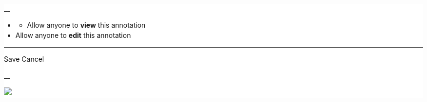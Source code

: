 __

  *   * Allow anyone to **view** this annotation
  * Allow anyone to **edit** this annotation



* * *

Save Cancel

__




![](https://bat.bing.com/action/0?ti=56018282&Ver=2&mid=e202a2f4-ef6f-4da0-be11-4612f02f8682&sid=f30c5e70639211ee87d33f0876d93783&vid=f30c9700639211eeb3a75d830392c94f&vids=0&msclkid=N&pi=0&lg=en-US&sw=800&sh=600&sc=24&nwd=1&tl=Shortform%20%7C%20Negotiation%20Genius&p=https%3A%2F%2Fwww.shortform.com%2Fapp%2Fbook%2Fnegotiation-genius%2F1-page-summary&r=&lt=496&evt=pageLoad&sv=1&rn=517342)
